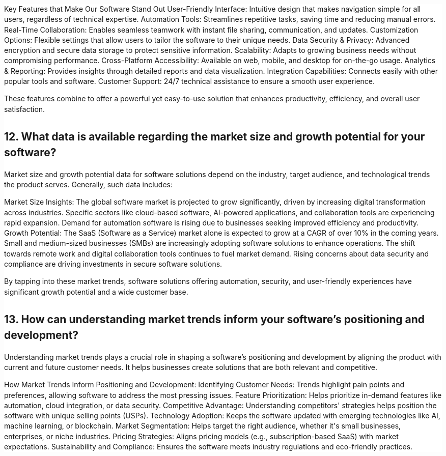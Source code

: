Key Features that Make Our Software Stand Out
User-Friendly Interface: Intuitive design that makes navigation simple for all users, regardless of technical expertise.
Automation Tools: Streamlines repetitive tasks, saving time and reducing manual errors.
Real-Time Collaboration: Enables seamless teamwork with instant file sharing, communication, and updates.
Customization Options: Flexible settings that allow users to tailor the software to their unique needs.
Data Security & Privacy: Advanced encryption and secure data storage to protect sensitive information.
Scalability: Adapts to growing business needs without compromising performance.
Cross-Platform Accessibility: Available on web, mobile, and desktop for on-the-go usage.
Analytics & Reporting: Provides insights through detailed reports and data visualization.
Integration Capabilities: Connects easily with other popular tools and software.
Customer Support: 24/7 technical assistance to ensure a smooth user experience.

These features combine to offer a powerful yet easy-to-use solution that enhances productivity, efficiency, and overall user satisfaction.

## 12. What data is available regarding the market size and growth potential for your software?

Market size and growth potential data for software solutions depend on the industry, target audience, and technological trends the product serves. Generally, such data includes:

Market Size Insights:
The global software market is projected to grow significantly, driven by increasing digital transformation across industries.
Specific sectors like cloud-based software, AI-powered applications, and collaboration tools are experiencing rapid expansion.
Demand for automation software is rising due to businesses seeking improved efficiency and productivity.
Growth Potential:
The SaaS (Software as a Service) market alone is expected to grow at a CAGR of over 10% in the coming years.
Small and medium-sized businesses (SMBs) are increasingly adopting software solutions to enhance operations.
The shift towards remote work and digital collaboration tools continues to fuel market demand.
Rising concerns about data security and compliance are driving investments in secure software solutions.

By tapping into these market trends, software solutions offering automation, security, and user-friendly experiences have significant growth potential and a wide customer base.

## 13. How can understanding market trends inform your software’s positioning and development?

Understanding market trends plays a crucial role in shaping a software’s positioning and development by aligning the product with current and future customer needs. It helps businesses create solutions that are both relevant and competitive.

How Market Trends Inform Positioning and Development:
Identifying Customer Needs: Trends highlight pain points and preferences, allowing software to address the most pressing issues.
Feature Prioritization: Helps prioritize in-demand features like automation, cloud integration, or data security.
Competitive Advantage: Understanding competitors' strategies helps position the software with unique selling points (USPs).
Technology Adoption: Keeps the software updated with emerging technologies like AI, machine learning, or blockchain.
Market Segmentation: Helps target the right audience, whether it's small businesses, enterprises, or niche industries.
Pricing Strategies: Aligns pricing models (e.g., subscription-based SaaS) with market expectations.
Sustainability and Compliance: Ensures the software meets industry regulations and eco-friendly practices.